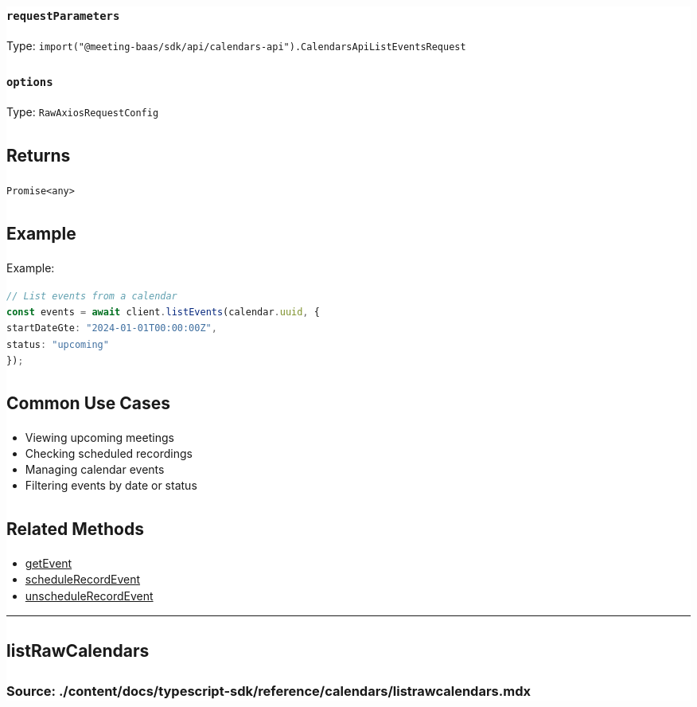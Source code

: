 ### `requestParameters`

Type: `import("@meeting-baas/sdk/api/calendars-api").CalendarsApiListEventsRequest`




### `options`

Type: `RawAxiosRequestConfig`




## Returns

`Promise<any>`


## Example

<Callout type="info">
  Example:
  
  ```typescript
  // List events from a calendar
const events = await client.listEvents(calendar.uuid, {
  startDateGte: "2024-01-01T00:00:00Z",
  status: "upcoming"
});
  ```
</Callout>


## Common Use Cases

- Viewing upcoming meetings
- Checking scheduled recordings
- Managing calendar events
- Filtering events by date or status

## Related Methods

- [getEvent](./getevent.mdx)
- [scheduleRecordEvent](./schedulerecordevent.mdx)
- [unscheduleRecordEvent](./unschedulerecordevent.mdx)


---

## listRawCalendars

### Source: ./content/docs/typescript-sdk/reference/calendars/listrawcalendars.mdx
